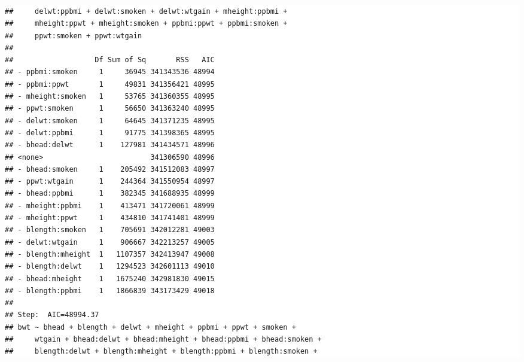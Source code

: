    ##     delwt:ppbmi + delwt:smoken + delwt:wtgain + mheight:ppbmi + 
    ##     mheight:ppwt + mheight:smoken + ppbmi:ppwt + ppbmi:smoken + 
    ##     ppwt:smoken + ppwt:wtgain
    ## 
    ##                   Df Sum of Sq       RSS   AIC
    ## - ppbmi:smoken     1     36945 341343536 48994
    ## - ppbmi:ppwt       1     49831 341356421 48995
    ## - mheight:smoken   1     53765 341360355 48995
    ## - ppwt:smoken      1     56650 341363240 48995
    ## - delwt:smoken     1     64645 341371235 48995
    ## - delwt:ppbmi      1     91775 341398365 48995
    ## - bhead:delwt      1    127981 341434571 48996
    ## <none>                         341306590 48996
    ## - bhead:smoken     1    205492 341512083 48997
    ## - ppwt:wtgain      1    244364 341550954 48997
    ## - bhead:ppbmi      1    382345 341688935 48999
    ## - mheight:ppbmi    1    413471 341720061 48999
    ## - mheight:ppwt     1    434810 341741401 48999
    ## - blength:smoken   1    705691 342012281 49003
    ## - delwt:wtgain     1    906667 342213257 49005
    ## - blength:mheight  1   1107357 342413947 49008
    ## - blength:delwt    1   1294523 342601113 49010
    ## - bhead:mheight    1   1675240 342981830 49015
    ## - blength:ppbmi    1   1866839 343173429 49018
    ## 
    ## Step:  AIC=48994.37
    ## bwt ~ bhead + blength + delwt + mheight + ppbmi + ppwt + smoken + 
    ##     wtgain + bhead:delwt + bhead:mheight + bhead:ppbmi + bhead:smoken + 
    ##     blength:delwt + blength:mheight + blength:ppbmi + blength:smoken + 